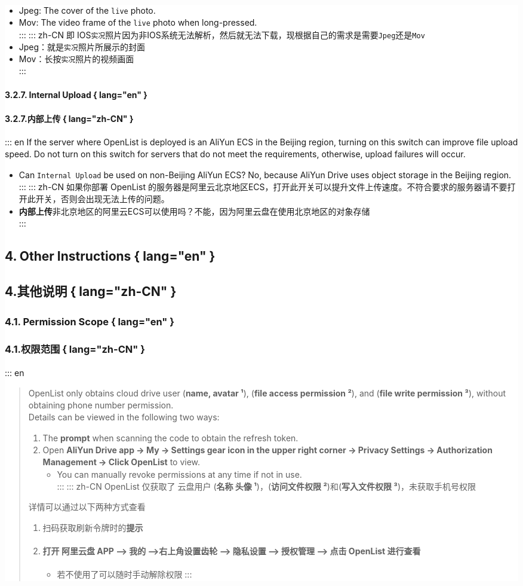 - Jpeg: The cover of the `live` photo.
- Mov: The video frame of the `live` photo when long-pressed.  
  :::
  ::: zh-CN
  即 IOS`实况`照片因为非IOS系统无法解析，然后就无法下载，现根据自己的需求是需要`Jpeg`还是`Mov`
- Jpeg：就是`实况`照片所展示的封面
- Mov：长按`实况`照片的视频画面
  <br/>
  :::

#### 3.2.7. **Internal Upload** { lang="en" }

#### 3.2.7.**内部上传** { lang="zh-CN" }

::: en
If the server where OpenList is deployed is an AliYun ECS in the Beijing region, turning on this switch can improve file upload speed. Do not turn on this switch for servers that do not meet the requirements, otherwise, upload failures will occur.

- Can `Internal Upload` be used on non-Beijing AliYun ECS? No, because AliYun Drive uses object storage in the Beijing region.  
  :::
  ::: zh-CN
  如果你部署 OpenList 的服务器是阿里云北京地区ECS，打开此开关可以提升文件上传速度。不符合要求的服务器请不要打开此开关，否则会出现无法上传的问题。
- **内部上传**非北京地区的阿里云ECS可以使用吗？不能，因为阿里云盘在使用北京地区的对象存储
  <br/>
  :::

## 4. Other Instructions { lang="en" }

## 4.**其他说明** { lang="zh-CN" }

### 4.1. Permission Scope { lang="en" }

### 4.1.权限范围 { lang="zh-CN" }

::: en

> OpenList only obtains cloud drive user (**name, avatar ¹**), (**file access permission ²**), and (**file write permission ³**), without obtaining phone number permission.  
> Details can be viewed in the following two ways:
>
> 1. The **prompt** when scanning the code to obtain the refresh token.
> 2. Open **AliYun Drive app → My → Settings gear icon in the upper right corner → Privacy Settings → Authorization Management → Click OpenList** to view.
>    - You can manually revoke permissions at any time if not in use.  
>      :::
>      ::: zh-CN
>      OpenList 仅获取了 云盘用户 (**名称 头像 ¹**)，(**访问文件权限 ²**)和(**写入文件权限 ³**)，未获取手机号权限
>
> 详情可以通过以下两种方式查看
>
> 1. 扫码获取刷新令牌时的**提示**
> 2. #### 打开 **阿里云盘 APP --> 我的 -->右上角设置齿轮 --> 隐私设置 --> 授权管理 --> 点击 OpenList** 进行查看
>
>    - 若不使用了可以随时手动解除权限
>      :::
